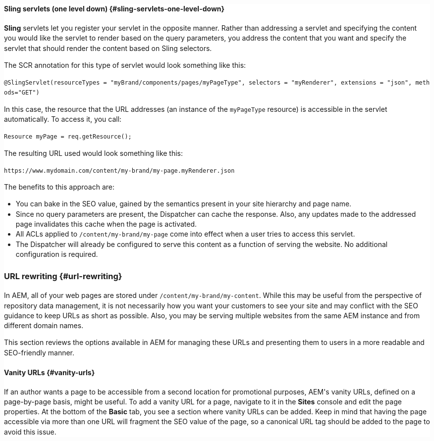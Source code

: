 #### Sling servlets (one level down) {#sling-servlets-one-level-down}

**Sling** servlets let you register your servlet in the opposite manner. Rather than addressing a servlet and specifying the content you would like the servlet to render based on the query parameters, you address the content that you want and specify the servlet that should render the content based on Sling selectors.

The SCR annotation for this type of servlet would look something like this:

```
@SlingServlet(resourceTypes = "myBrand/components/pages/myPageType", selectors = "myRenderer", extensions = "json", methods="GET")

```

In this case, the resource that the URL addresses (an instance of the `myPageType` resource) is accessible in the servlet automatically. To access it, you call:

```
Resource myPage = req.getResource();
```

The resulting URL used would look something like this:

`https://www.mydomain.com/content/my-brand/my-page.myRenderer.json`

The benefits to this approach are:

* You can bake in the SEO value, gained by the semantics present in your site hierarchy and page name.
* Since no query parameters are present, the Dispatcher can cache the response. Also, any updates made to the addressed page invalidates this cache when the page is activated.
* All ACLs applied to `/content/my-brand/my-page` come into effect when a user tries to access this servlet.
* The Dispatcher will already be configured to serve this content as a function of serving the website. No additional configuration is required.

### URL rewriting {#url-rewriting}

In AEM, all of your web pages are stored under `/content/my-brand/my-content`. While this may be useful from the perspective of repository data management, it is not necessarily how you want your customers to see your site and may conflict with the SEO guidance to keep URLs as short as possible. Also, you may be serving multiple websites from the same AEM instance and from different domain names.

This section reviews the options available in AEM for managing these URLs and presenting them to users in a more readable and SEO-friendly manner.

#### Vanity URLs {#vanity-urls}

If an author wants a page to be accessible from a second location for promotional purposes, AEM's vanity URLs, defined on a page-by-page basis, might be useful. To add a vanity URL for a page, navigate to it in the **Sites** console and edit the page properties. At the bottom of the **Basic** tab, you see a section where vanity URLs can be added. Keep in mind that having the page accessible via more than one URL will fragment the SEO value of the page, so a canonical URL tag should be added to the page to avoid this issue.
